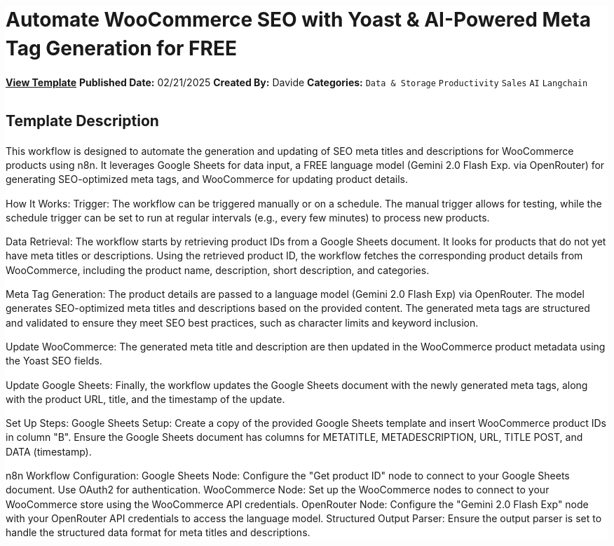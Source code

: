 # Automate WooCommerce SEO with Yoast & AI-Powered Meta Tag Generation for FREE

**[View Template](https://n8n.io/workflows/2963-/)**  **Published Date:** 02/21/2025  **Created By:** Davide  **Categories:** `Data & Storage` `Productivity` `Sales` `AI` `Langchain`  

## Template Description

This workflow is designed to automate the generation and updating of SEO meta titles and descriptions for WooCommerce products using n8n. It leverages Google Sheets for data input, a FREE language model (Gemini 2.0 Flash Exp. via OpenRouter) for generating SEO-optimized meta tags, and WooCommerce for updating product details.

How It Works:
Trigger: The workflow can be triggered manually or on a schedule. The manual trigger allows for testing, while the schedule trigger can be set to run at regular intervals (e.g., every few minutes) to process new products.
   
Data Retrieval: 
   The workflow starts by retrieving product IDs from a Google Sheets document. It looks for products that do not yet have meta titles or descriptions.
   Using the retrieved product ID, the workflow fetches the corresponding product details from WooCommerce, including the product name, description, short description, and categories.

Meta Tag Generation:
   The product details are passed to a language model (Gemini 2.0 Flash Exp) via OpenRouter. The model generates SEO-optimized meta titles and descriptions based on the provided content.
   The generated meta tags are structured and validated to ensure they meet SEO best practices, such as character limits and keyword inclusion.

Update WooCommerce:
   The generated meta title and description are then updated in the WooCommerce product metadata using the Yoast SEO fields.

Update Google Sheets:
   Finally, the workflow updates the Google Sheets document with the newly generated meta tags, along with the product URL, title, and the timestamp of the update.

Set Up Steps:
Google Sheets Setup:
   Create a copy of the provided Google Sheets template and insert WooCommerce product IDs in column "B".
   Ensure the Google Sheets document has columns for METATITLE, METADESCRIPTION, URL, TITLE POST, and DATA (timestamp).

n8n Workflow Configuration:
   Google Sheets Node: Configure the "Get product ID" node to connect to your Google Sheets document. Use OAuth2 for authentication.
   WooCommerce Node: Set up the WooCommerce nodes to connect to your WooCommerce store using the WooCommerce API credentials.
   OpenRouter Node: Configure the "Gemini 2.0 Flash Exp" node with your OpenRouter API credentials to access the language model.
   Structured Output Parser: Ensure the output parser is set to handle the structured data format for meta titles and descriptions.
